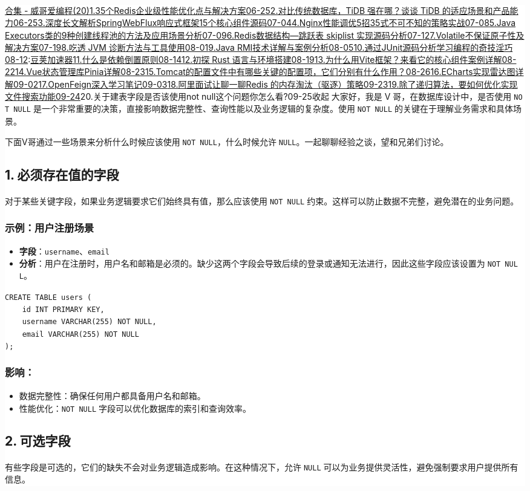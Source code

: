[合集 \- 威哥爱编程(20\)](https://github.com)[1\.35个Redis企业级性能优化点与解决方案06\-25](https://github.com/wgjava/p/18267106)[2\.对比传统数据库，TiDB 强在哪？谈谈 TiDB 的适应场景和产品能力06\-25](https://github.com/wgjava/p/18267457)[3\.深度长文解析SpringWebFlux响应式框架15个核心组件源码07\-04](https://github.com/wgjava/p/18282994)[4\.Nginx性能调优5招35式不可不知的策略实战07\-08](https://github.com/wgjava/p/18289926)[5\.Java Executors类的9种创建线程池的方法及应用场景分析07\-09](https://github.com/wgjava/p/18292258)[6\.Redis数据结构—跳跃表 skiplist 实现源码分析07\-12](https://github.com/wgjava/p/18298064)[7\.Volatile不保证原子性及解决方案07\-19](https://github.com/wgjava/p/18311697)[8\.吃透 JVM 诊断方法与工具使用08\-01](https://github.com/wgjava/p/18336069)[9\.Java RMI技术详解与案例分析08\-05](https://github.com/wgjava/p/18343209)[10\.通过JUnit源码分析学习编程的奇技淫巧08\-12](https://github.com/wgjava/p/18354483):[豆荚加速器](https://yirou.org)[11\.什么是依赖倒置原则08\-14](https://github.com/wgjava/p/18359195)[12\.初探 Rust 语言与环境搭建08\-19](https://github.com/wgjava/p/18366810)[13\.为什么用Vite框架？来看它的核心组件案例详解08\-22](https://github.com/wgjava/p/18373550)[14\.Vue状态管理库Pinia详解08\-23](https://github.com/wgjava/p/18375597)[15\.Tomcat的配置文件中有哪些关键的配置项，它们分别有什么作用？08\-26](https://github.com/wgjava/p/18381701)[16\.ECharts实现雷达图详解09\-02](https://github.com/wgjava/p/18392833)[17\.OpenFeign深入学习笔记09\-03](https://github.com/wgjava/p/18394262)[18\.阿里面试让聊一聊Redis 的内存淘汰（驱逐）策略09\-23](https://github.com/wgjava/p/18427219)[19\.除了递归算法，要如何优化实现文件搜索功能09\-24](https://github.com/wgjava/p/18428801)20\.关于建表字段是否该使用not null这个问题你怎么看?09\-25收起
大家好，我是 V 哥，在数据库设计中，是否使用 `NOT NULL` 是一个非常重要的决策，直接影响数据完整性、查询性能以及业务逻辑的复杂度。使用 `NOT NULL` 的关键在于理解业务需求和具体场景。


下面V哥通过一些场景来分析什么时候应该使用 `NOT NULL`，什么时候允许 `NULL`。一起聊聊经验之谈，望和兄弟们讨论。


## 1\. 必须存在值的字段


对于某些关键字段，如果业务逻辑要求它们始终具有值，那么应该使用 `NOT NULL` 约束。这样可以防止数据不完整，避免潜在的业务问题。


### 示例：用户注册场景


* **字段**：`username`、`email`
* **分析**：用户在注册时，用户名和邮箱是必须的。缺少这两个字段会导致后续的登录或通知无法进行，因此这些字段应该设置为 `NOT NULL`。



```
CREATE TABLE users (
    id INT PRIMARY KEY,
    username VARCHAR(255) NOT NULL,
    email VARCHAR(255) NOT NULL
);

```

### 影响：


* 数据完整性：确保任何用户都具备用户名和邮箱。
* 性能优化：`NOT NULL` 字段可以优化数据库的索引和查询效率。


## 2\. 可选字段


有些字段是可选的，它们的缺失不会对业务逻辑造成影响。在这种情况下，允许 `NULL` 可以为业务提供灵活性，避免强制要求用户提供所有信息。
